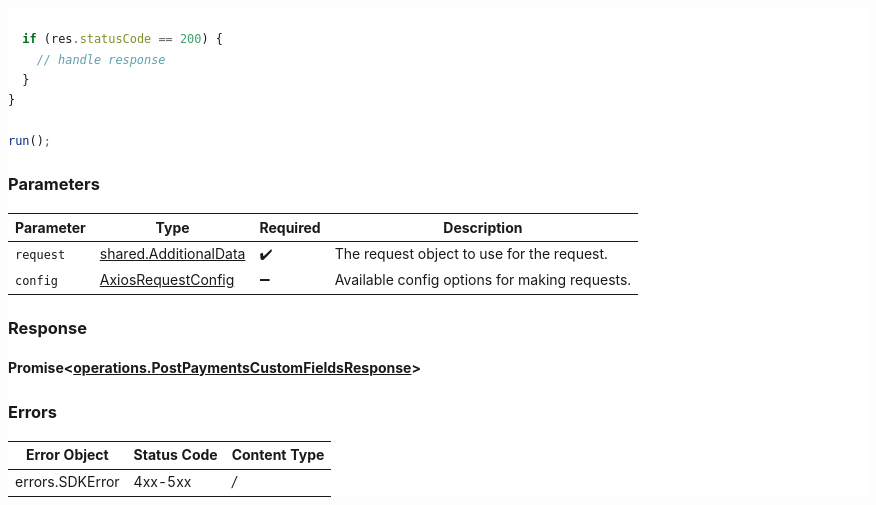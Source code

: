 ```typescript

  if (res.statusCode == 200) {
    // handle response
  }
}

run();
```

### Parameters

| Parameter                                                          | Type                                                               | Required                                                           | Description                                                        |
| ------------------------------------------------------------------ | ------------------------------------------------------------------ | ------------------------------------------------------------------ | ------------------------------------------------------------------ |
| `request`                                                          | [shared.AdditionalData](../../sdk/models/shared/additionaldata.md) | :heavy_check_mark:                                                 | The request object to use for the request.                         |
| `config`                                                           | [AxiosRequestConfig](https://axios-http.com/docs/req_config)       | :heavy_minus_sign:                                                 | Available config options for making requests.                      |


### Response

**Promise<[operations.PostPaymentsCustomFieldsResponse](../../sdk/models/operations/postpaymentscustomfieldsresponse.md)>**
### Errors

| Error Object    | Status Code     | Content Type    |
| --------------- | --------------- | --------------- |
| errors.SDKError | 4xx-5xx         | */*             |

